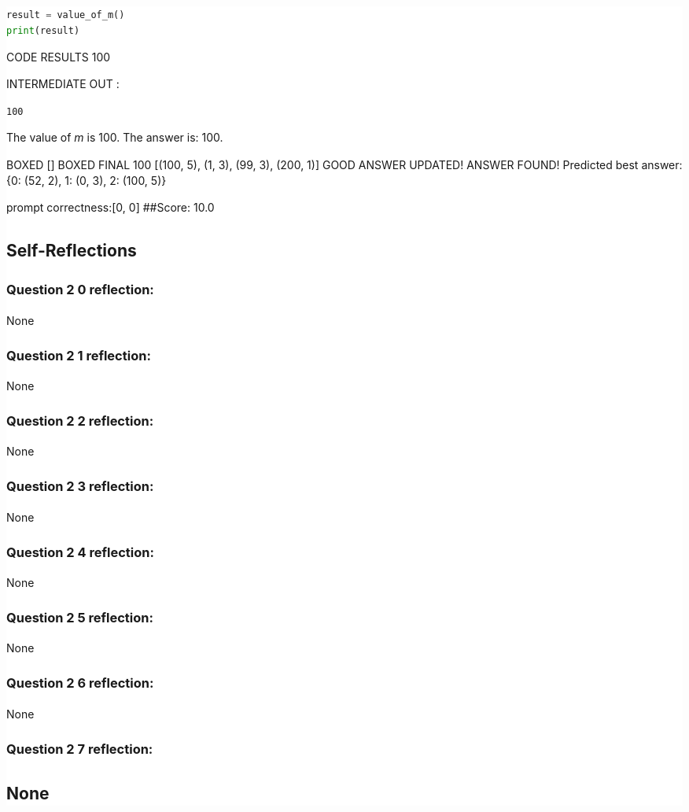 ```python
result = value_of_m()
print(result)
```

CODE RESULTS 100

INTERMEDIATE OUT :
```output
100
```
The value of $m$ is $100$. The answer is: $100$.

BOXED []
BOXED FINAL 100
[(100, 5), (1, 3), (99, 3), (200, 1)]
GOOD ANSWER UPDATED!
ANSWER FOUND!
Predicted best answer: {0: (52, 2), 1: (0, 3), 2: (100, 5)}

prompt correctness:[0, 0]
##Score: 10.0

## Self-Reflections

### Question 2 0 reflection:
None
### Question 2 1 reflection:
None
### Question 2 2 reflection:
None
### Question 2 3 reflection:
None
### Question 2 4 reflection:
None
### Question 2 5 reflection:
None
### Question 2 6 reflection:
None
### Question 2 7 reflection:
None
---
